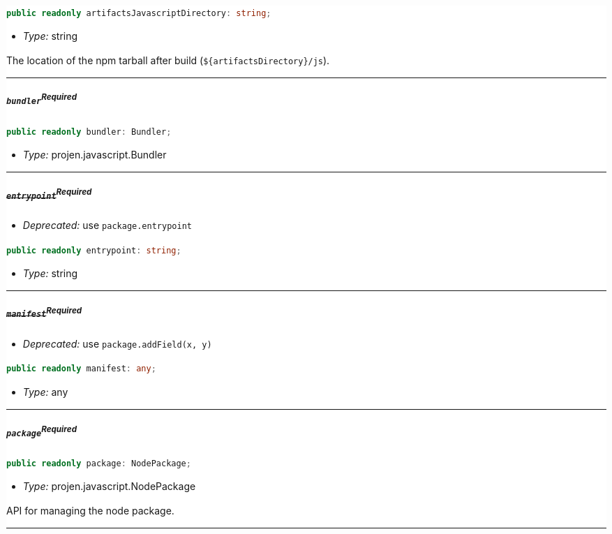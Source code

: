 ```typescript
public readonly artifactsJavascriptDirectory: string;
```

- *Type:* string

The location of the npm tarball after build (`${artifactsDirectory}/js`).

---

##### `bundler`<sup>Required</sup> <a name="bundler" id="projen-tree-sitter.TreeSitterGrammarProject.property.bundler"></a>

```typescript
public readonly bundler: Bundler;
```

- *Type:* projen.javascript.Bundler

---

##### ~~`entrypoint`~~<sup>Required</sup> <a name="entrypoint" id="projen-tree-sitter.TreeSitterGrammarProject.property.entrypoint"></a>

- *Deprecated:* use `package.entrypoint`

```typescript
public readonly entrypoint: string;
```

- *Type:* string

---

##### ~~`manifest`~~<sup>Required</sup> <a name="manifest" id="projen-tree-sitter.TreeSitterGrammarProject.property.manifest"></a>

- *Deprecated:* use `package.addField(x, y)`

```typescript
public readonly manifest: any;
```

- *Type:* any

---

##### `package`<sup>Required</sup> <a name="package" id="projen-tree-sitter.TreeSitterGrammarProject.property.package"></a>

```typescript
public readonly package: NodePackage;
```

- *Type:* projen.javascript.NodePackage

API for managing the node package.

---